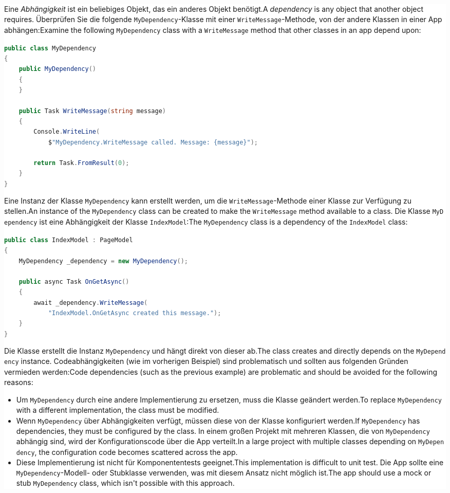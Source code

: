<span data-ttu-id="707a0-113">Eine *Abhängigkeit* ist ein beliebiges Objekt, das ein anderes Objekt benötigt.</span><span class="sxs-lookup"><span data-stu-id="707a0-113">A *dependency* is any object that another object requires.</span></span> <span data-ttu-id="707a0-114">Überprüfen Sie die folgende `MyDependency`-Klasse mit einer `WriteMessage`-Methode, von der andere Klassen in einer App abhängen:</span><span class="sxs-lookup"><span data-stu-id="707a0-114">Examine the following `MyDependency` class with a `WriteMessage` method that other classes in an app depend upon:</span></span>

```csharp
public class MyDependency
{
    public MyDependency()
    {
    }

    public Task WriteMessage(string message)
    {
        Console.WriteLine(
            $"MyDependency.WriteMessage called. Message: {message}");

        return Task.FromResult(0);
    }
}
```

<span data-ttu-id="707a0-115">Eine Instanz der Klasse `MyDependency` kann erstellt werden, um die `WriteMessage`-Methode einer Klasse zur Verfügung zu stellen.</span><span class="sxs-lookup"><span data-stu-id="707a0-115">An instance of the `MyDependency` class can be created to make the `WriteMessage` method available to a class.</span></span> <span data-ttu-id="707a0-116">Die Klasse `MyDependency` ist eine Abhängigkeit der Klasse `IndexModel`:</span><span class="sxs-lookup"><span data-stu-id="707a0-116">The `MyDependency` class is a dependency of the `IndexModel` class:</span></span>

```csharp
public class IndexModel : PageModel
{
    MyDependency _dependency = new MyDependency();

    public async Task OnGetAsync()
    {
        await _dependency.WriteMessage(
            "IndexModel.OnGetAsync created this message.");
    }
}
```

<span data-ttu-id="707a0-117">Die Klasse erstellt die Instanz `MyDependency` und hängt direkt von dieser ab.</span><span class="sxs-lookup"><span data-stu-id="707a0-117">The class creates and directly depends on the `MyDependency` instance.</span></span> <span data-ttu-id="707a0-118">Codeabhängigkeiten (wie im vorherigen Beispiel) sind problematisch und sollten aus folgenden Gründen vermieden werden:</span><span class="sxs-lookup"><span data-stu-id="707a0-118">Code dependencies (such as the previous example) are problematic and should be avoided for the following reasons:</span></span>

* <span data-ttu-id="707a0-119">Um `MyDependency` durch eine andere Implementierung zu ersetzen, muss die Klasse geändert werden.</span><span class="sxs-lookup"><span data-stu-id="707a0-119">To replace `MyDependency` with a different implementation, the class must be modified.</span></span>
* <span data-ttu-id="707a0-120">Wenn `MyDependency` über Abhängigkeiten verfügt, müssen diese von der Klasse konfiguriert werden.</span><span class="sxs-lookup"><span data-stu-id="707a0-120">If `MyDependency` has dependencies, they must be configured by the class.</span></span> <span data-ttu-id="707a0-121">In einem großen Projekt mit mehreren Klassen, die von `MyDependency` abhängig sind, wird der Konfigurationscode über die App verteilt.</span><span class="sxs-lookup"><span data-stu-id="707a0-121">In a large project with multiple classes depending on `MyDependency`, the configuration code becomes scattered across the app.</span></span>
* <span data-ttu-id="707a0-122">Diese Implementierung ist nicht für Komponententests geeignet.</span><span class="sxs-lookup"><span data-stu-id="707a0-122">This implementation is difficult to unit test.</span></span> <span data-ttu-id="707a0-123">Die App sollte eine `MyDependency`-Modell- oder Stubklasse verwenden, was mit diesem Ansatz nicht möglich ist.</span><span class="sxs-lookup"><span data-stu-id="707a0-123">The app should use a mock or stub `MyDependency` class, which isn't possible with this approach.</span></span>